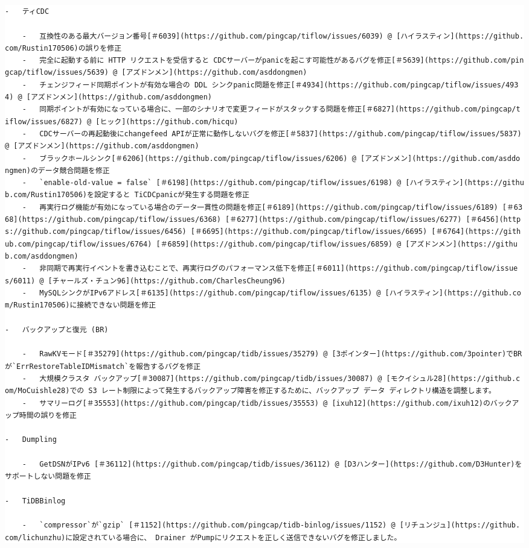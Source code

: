     -   ティCDC

        -   互換性のある最大バージョン番号[＃6039](https://github.com/pingcap/tiflow/issues/6039) @ [ハイラスティン](https://github.com/Rustin170506)の誤りを修正
        -   完全に起動する前に HTTP リクエストを受信すると CDCサーバーがpanicを起こす可能性があるバグを修正[＃5639](https://github.com/pingcap/tiflow/issues/5639) @ [アズドンメン](https://github.com/asddongmen)
        -   チェンジフィード同期ポイントが有効な場合の DDL シンクpanic問題を修正[＃4934](https://github.com/pingcap/tiflow/issues/4934) @ [アズドンメン](https://github.com/asddongmen)
        -   同期ポイントが有効になっている場合に、一部のシナリオで変更フィードがスタックする問題を修正[＃6827](https://github.com/pingcap/tiflow/issues/6827) @ [ヒック](https://github.com/hicqu)
        -   CDCサーバーの再起動後にchangefeed APIが正常に動作しないバグを修正[＃5837](https://github.com/pingcap/tiflow/issues/5837) @ [アズドンメン](https://github.com/asddongmen)
        -   ブラックホールシンク[＃6206](https://github.com/pingcap/tiflow/issues/6206) @ [アズドンメン](https://github.com/asddongmen)のデータ競合問題を修正
        -   `enable-old-value = false` [＃6198](https://github.com/pingcap/tiflow/issues/6198) @ [ハイラスティン](https://github.com/Rustin170506)を設定すると TiCDCpanicが発生する問題を修正
        -   再実行ログ機能が有効になっている場合のデータ一貫性の問題を修正[＃6189](https://github.com/pingcap/tiflow/issues/6189) [＃6368](https://github.com/pingcap/tiflow/issues/6368) [＃6277](https://github.com/pingcap/tiflow/issues/6277) [＃6456](https://github.com/pingcap/tiflow/issues/6456) [＃6695](https://github.com/pingcap/tiflow/issues/6695) [＃6764](https://github.com/pingcap/tiflow/issues/6764) [＃6859](https://github.com/pingcap/tiflow/issues/6859) @ [アズドンメン](https://github.com/asddongmen)
        -   非同期で再実行イベントを書き込むことで、再実行ログのパフォーマンス低下を修正[＃6011](https://github.com/pingcap/tiflow/issues/6011) @ [チャールズ・チュン96](https://github.com/CharlesCheung96)
        -   MySQLシンクがIPv6アドレス[＃6135](https://github.com/pingcap/tiflow/issues/6135) @ [ハイラスティン](https://github.com/Rustin170506)に接続できない問題を修正

    -   バックアップと復元 (BR)

        -   RawKVモード[＃35279](https://github.com/pingcap/tidb/issues/35279) @ [3ポインター](https://github.com/3pointer)でBRが`ErrRestoreTableIDMismatch`を報告するバグを修正
        -   大規模クラスタ バックアップ[＃30087](https://github.com/pingcap/tidb/issues/30087) @ [モクイシュル28](https://github.com/MoCuishle28)での S3 レート制限によって発生するバックアップ障害を修正するために、バックアップ データ ディレクトリ構造を調整します。
        -   サマリーログ[＃35553](https://github.com/pingcap/tidb/issues/35553) @ [ixuh12](https://github.com/ixuh12)のバックアップ時間の誤りを修正

    -   Dumpling

        -   GetDSNがIPv6 [＃36112](https://github.com/pingcap/tidb/issues/36112) @ [D3ハンター](https://github.com/D3Hunter)をサポートしない問題を修正

    -   TiDBBinlog

        -   `compressor`が`gzip` [＃1152](https://github.com/pingcap/tidb-binlog/issues/1152) @ [リチュンジュ](https://github.com/lichunzhu)に設定されている場合に、 Drainer がPumpにリクエストを正しく送信できないバグを修正しました。
